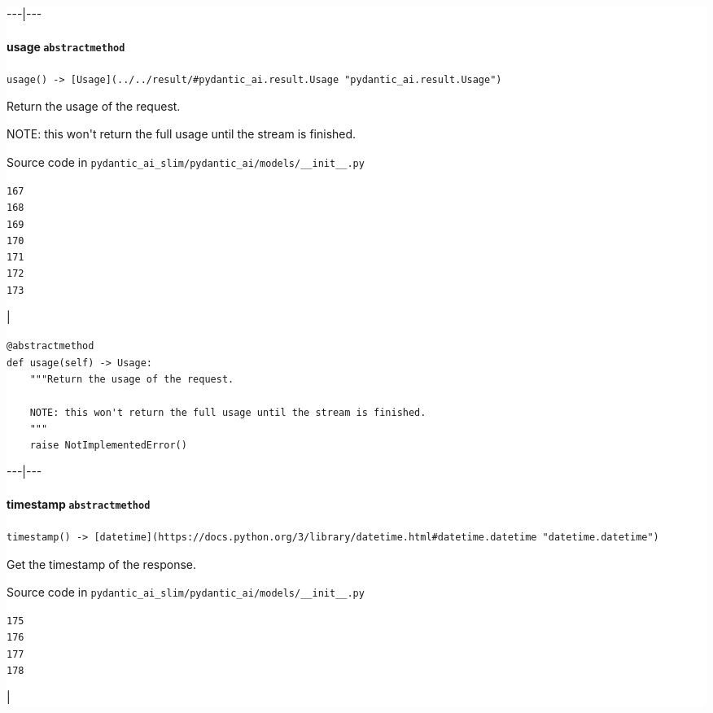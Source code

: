 ---|---  
  
####  usage `abstractmethod`

    
    
    usage() -> [Usage](../../result/#pydantic_ai.result.Usage "pydantic_ai.result.Usage")
    

Return the usage of the request.

NOTE: this won't return the full usage until the stream is finished.

Source code in `pydantic_ai_slim/pydantic_ai/models/__init__.py`

    
    
    167
    168
    169
    170
    171
    172
    173

|

    
    
    @abstractmethod
    def usage(self) -> Usage:
        """Return the usage of the request.
    
        NOTE: this won't return the full usage until the stream is finished.
        """
        raise NotImplementedError()
      
  
---|---  
  
####  timestamp `abstractmethod`

    
    
    timestamp() -> [datetime](https://docs.python.org/3/library/datetime.html#datetime.datetime "datetime.datetime")
    

Get the timestamp of the response.

Source code in `pydantic_ai_slim/pydantic_ai/models/__init__.py`

    
    
    175
    176
    177
    178

|

    
    